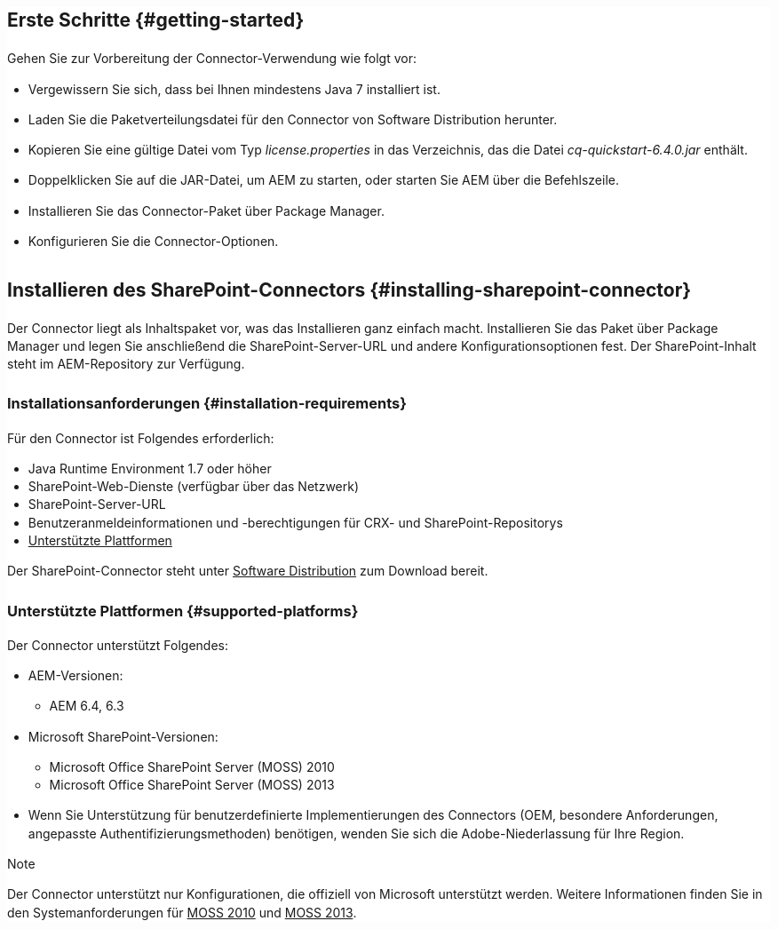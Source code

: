 ## Erste Schritte {#getting-started}

Gehen Sie zur Vorbereitung der Connector-Verwendung wie folgt vor:

* Vergewissern Sie sich, dass bei Ihnen mindestens Java 7 installiert ist.
* Laden Sie die Paketverteilungsdatei für den Connector von Software Distribution herunter.
* Kopieren Sie eine gültige Datei vom Typ *license.properties* in das Verzeichnis, das die Datei *cq-quickstart-6.4.0.jar* enthält.

* Doppelklicken Sie auf die JAR-Datei, um AEM zu starten, oder starten Sie AEM über die Befehlszeile.
* Installieren Sie das Connector-Paket über Package Manager.
* Konfigurieren Sie die Connector-Optionen.

## Installieren des SharePoint-Connectors {#installing-sharepoint-connector}

Der Connector liegt als Inhaltspaket vor, was das Installieren ganz einfach macht. Installieren Sie das Paket über Package Manager und legen Sie anschließend die SharePoint-Server-URL und andere Konfigurationsoptionen fest. Der SharePoint-Inhalt steht im AEM-Repository zur Verfügung.

### Installationsanforderungen {#installation-requirements}

Für den Connector ist Folgendes erforderlich:

* Java Runtime Environment 1.7 oder höher
* SharePoint-Web-Dienste (verfügbar über das Netzwerk)
* SharePoint-Server-URL
* Benutzeranmeldeinformationen und -berechtigungen für CRX- und SharePoint-Repositorys
* [Unterstützte Plattformen](#supported-platforms)

Der SharePoint-Connector steht unter [Software Distribution](https://experience.adobe.com/#/downloads/content/software-distribution/en/aem.html?package=/content/software-distribution/en/details.html/content/dam/aem/public/adobe/packages/cq630/featurepack/cq-6.3.0-featurepack-17673) zum Download bereit.

### Unterstützte Plattformen {#supported-platforms}

Der Connector unterstützt Folgendes:

* AEM-Versionen:

   * AEM 6.4, 6.3

* Microsoft SharePoint-Versionen:

   * Microsoft Office SharePoint Server (MOSS) 2010
   * Microsoft Office SharePoint Server (MOSS) 2013

* Wenn Sie Unterstützung für benutzerdefinierte Implementierungen des Connectors (OEM, besondere Anforderungen, angepasste Authentifizierungsmethoden) benötigen, wenden Sie sich die Adobe-Niederlassung für Ihre Region.

>[!NOTE]
>
>Der Connector unterstützt nur Konfigurationen, die offiziell von Microsoft unterstützt werden. Weitere Informationen finden Sie in den Systemanforderungen für [MOSS 2010](https://technet.microsoft.com/de-de/library/cc262485(office.14).aspx) und [MOSS 2013](https://technet.microsoft.com/en-us/library/cc262485.aspx).
